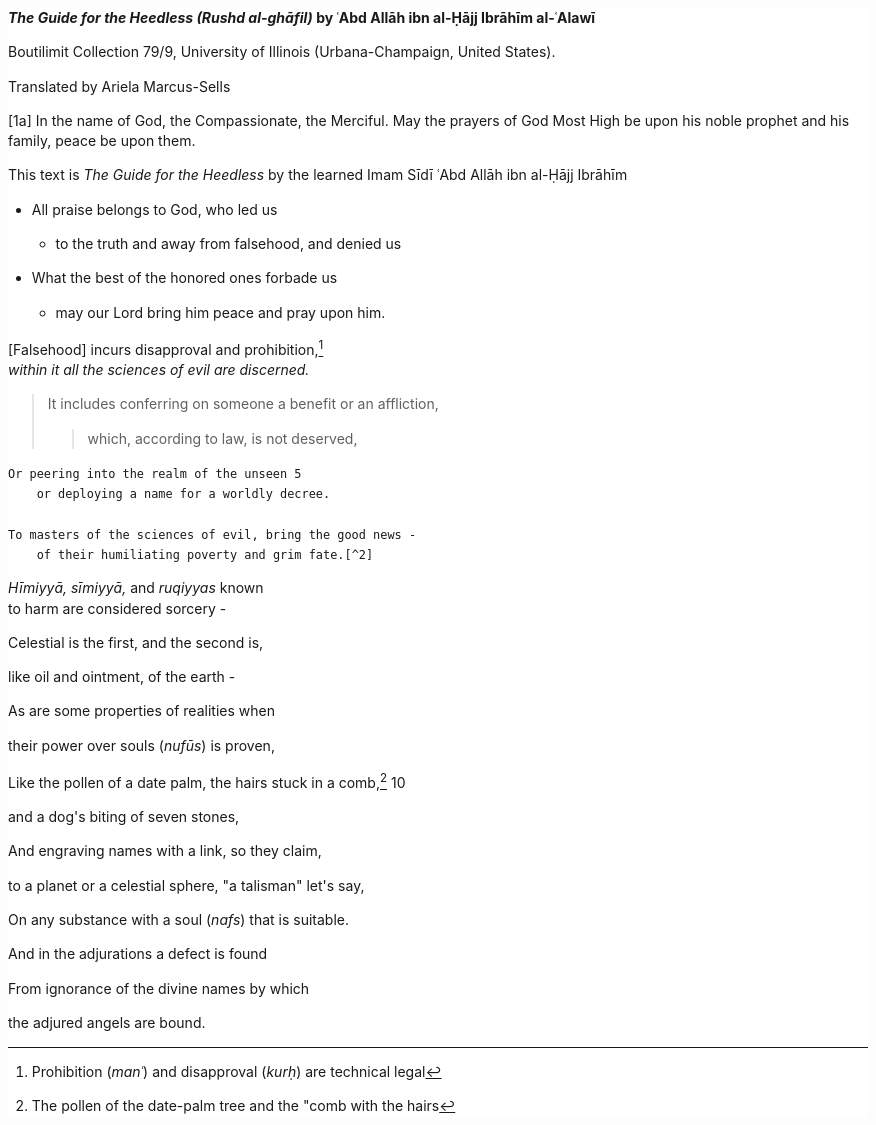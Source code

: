 ***The* *Guide for the Heedless* *(Rushd al-ghāfil)* by ʿAbd Allāh ibn
al-Ḥājj Ibrāhīm al-ʿAlawī**

Boutilimit Collection 79/9, University of Illinois (Urbana-Champaign,
United States).

Translated by Ariela Marcus-Sells

\[1a\] In the name of God, the Compassionate, the Merciful. May the
prayers of God Most High be upon his noble prophet and his family, peace
be upon them.

This text is *The Guide for the Heedless* by the learned Imam Sīdī ʿAbd
Allāh ibn al-Ḥājj Ibrāhīm

* All praise belongs to God, who led us
  - to the truth and away from falsehood, and denied us

* What the best of the honored ones forbade us
  - may our Lord bring him peace and pray upon him.

\[Falsehood\] incurs disapproval and prohibition,[^1]  
_within it all the sciences of evil are discerned._

> It includes conferring on someone a benefit or an affliction,
>> which, according to law, is not deserved,

```
Or peering into the realm of the unseen 5
    or deploying a name for a worldly decree.

To masters of the sciences of evil, bring the good news -
    of their humiliating poverty and grim fate.[^2]
```

*Hīmiyyā, sīmiyyā,* and *ruqiyyas* known   
to harm are considered sorcery -

Celestial is the first, and the second is,

like oil and ointment, of the earth -

As are some properties of realities when

their power over souls (*nufūs*) is proven,

Like the pollen of a date palm, the hairs stuck in a comb,[^3] 10

and a dog's biting of seven stones,

And engraving names with a link, so they claim,

to a planet or a celestial sphere, "a talisman" let's say,

On any substance with a soul (*nafs*) that is suitable.

And in the adjurations a defect is found

From ignorance of the divine names by which

the adjured angels are bound.


[^1]: Prohibition (*manʿ*) and disapproval (*kurḥ*) are technical legal
[^2]: This line is located in a different place in the Boutilimit
[^3]: The pollen of the date-palm tree and the "comb with the hairs
[^4]: This line is missing from the Boutilimit manuscript but is present
[^5]: In the Boutilimit manuscript, this line is followed by another
[^6]: In his commentary, Sīdī ʿAbd Allah refers to him as Ibn Zakrī,